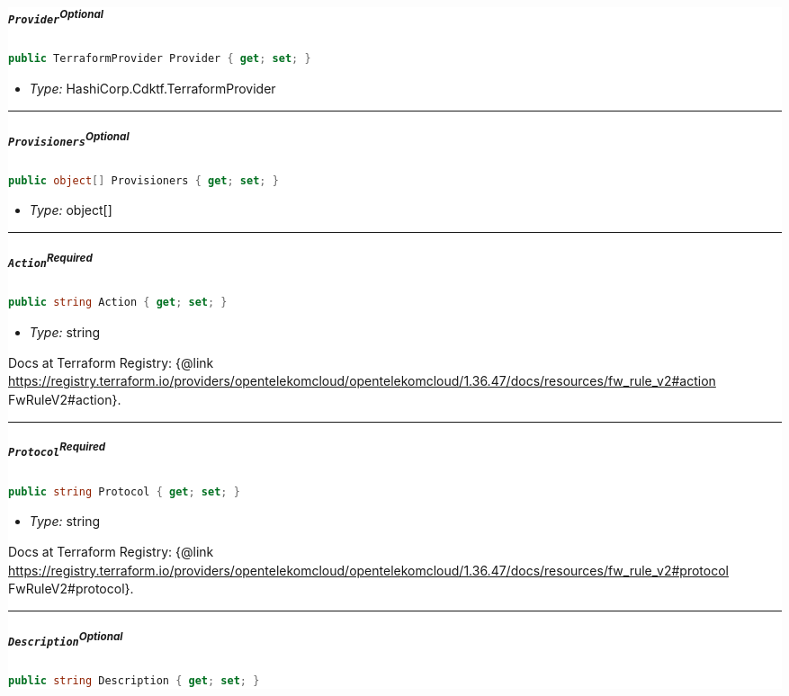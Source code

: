 ##### `Provider`<sup>Optional</sup> <a name="Provider" id="@cdktf/provider-opentelekomcloud.fwRuleV2.FwRuleV2Config.property.provider"></a>

```csharp
public TerraformProvider Provider { get; set; }
```

- *Type:* HashiCorp.Cdktf.TerraformProvider

---

##### `Provisioners`<sup>Optional</sup> <a name="Provisioners" id="@cdktf/provider-opentelekomcloud.fwRuleV2.FwRuleV2Config.property.provisioners"></a>

```csharp
public object[] Provisioners { get; set; }
```

- *Type:* object[]

---

##### `Action`<sup>Required</sup> <a name="Action" id="@cdktf/provider-opentelekomcloud.fwRuleV2.FwRuleV2Config.property.action"></a>

```csharp
public string Action { get; set; }
```

- *Type:* string

Docs at Terraform Registry: {@link https://registry.terraform.io/providers/opentelekomcloud/opentelekomcloud/1.36.47/docs/resources/fw_rule_v2#action FwRuleV2#action}.

---

##### `Protocol`<sup>Required</sup> <a name="Protocol" id="@cdktf/provider-opentelekomcloud.fwRuleV2.FwRuleV2Config.property.protocol"></a>

```csharp
public string Protocol { get; set; }
```

- *Type:* string

Docs at Terraform Registry: {@link https://registry.terraform.io/providers/opentelekomcloud/opentelekomcloud/1.36.47/docs/resources/fw_rule_v2#protocol FwRuleV2#protocol}.

---

##### `Description`<sup>Optional</sup> <a name="Description" id="@cdktf/provider-opentelekomcloud.fwRuleV2.FwRuleV2Config.property.description"></a>

```csharp
public string Description { get; set; }
```

